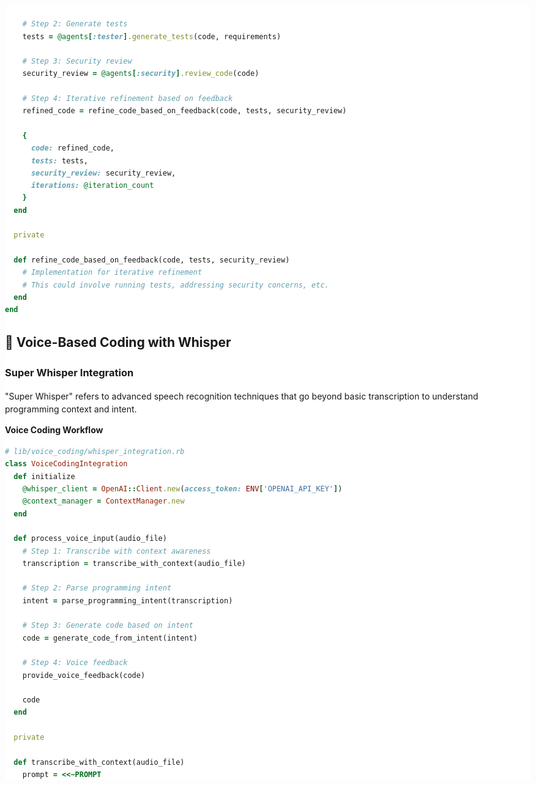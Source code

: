 ```ruby
    
    # Step 2: Generate tests
    tests = @agents[:tester].generate_tests(code, requirements)
    
    # Step 3: Security review
    security_review = @agents[:security].review_code(code)
    
    # Step 4: Iterative refinement based on feedback
    refined_code = refine_code_based_on_feedback(code, tests, security_review)
    
    {
      code: refined_code,
      tests: tests,
      security_review: security_review,
      iterations: @iteration_count
    }
  end
  
  private
  
  def refine_code_based_on_feedback(code, tests, security_review)
    # Implementation for iterative refinement
    # This could involve running tests, addressing security concerns, etc.
  end
end
```

## 🎤 Voice-Based Coding with Whisper

### Super Whisper Integration

"Super Whisper" refers to advanced speech recognition techniques that go beyond basic transcription to understand programming context and intent.

**Voice Coding Workflow**
```ruby
# lib/voice_coding/whisper_integration.rb
class VoiceCodingIntegration
  def initialize
    @whisper_client = OpenAI::Client.new(access_token: ENV['OPENAI_API_KEY'])
    @context_manager = ContextManager.new
  end
  
  def process_voice_input(audio_file)
    # Step 1: Transcribe with context awareness
    transcription = transcribe_with_context(audio_file)
    
    # Step 2: Parse programming intent
    intent = parse_programming_intent(transcription)
    
    # Step 3: Generate code based on intent
    code = generate_code_from_intent(intent)
    
    # Step 4: Voice feedback
    provide_voice_feedback(code)
    
    code
  end
  
  private
  
  def transcribe_with_context(audio_file)
    prompt = <<~PROMPT
```